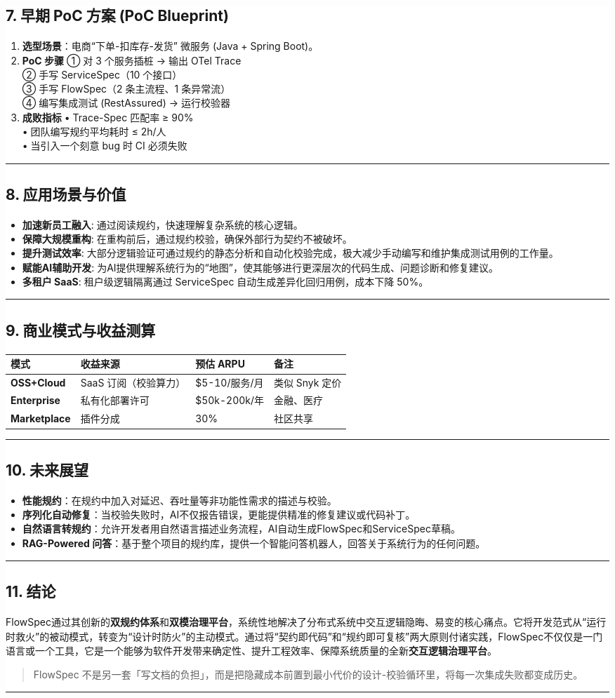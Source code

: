 ## 7. 早期 PoC 方案 (PoC Blueprint)

1.  **选型场景**：电商“下单-扣库存-发货” 微服务 (Java + Spring Boot)。
2.  **PoC 步骤** ① 对 3 个服务插桩 → 输出 OTel Trace  
    ② 手写 ServiceSpec（10 个接口）  
    ③ 手写 FlowSpec（2 条主流程、1 条异常流）  
    ④ 编写集成测试 (RestAssured) → 运行校验器
3.  **成败指标** • Trace-Spec 匹配率 ≥ 90%  
    • 团队编写规约平均耗时 ≤ 2h/人  
    • 当引入一个刻意 bug 时 CI 必须失败

-----

## 8. 应用场景与价值

  * **加速新员工融入**: 通过阅读规约，快速理解复杂系统的核心逻辑。
  * **保障大规模重构**: 在重构前后，通过规约校验，确保外部行为契约不被破坏。
  * **提升测试效率**: 大部分逻辑验证可通过规约的静态分析和自动化校验完成，极大减少手动编写和维护集成测试用例的工作量。
  * **赋能AI辅助开发**: 为AI提供理解系统行为的“地图”，使其能够进行更深层次的代码生成、问题诊断和修复建议。
  * **多租户 SaaS**: 租户级逻辑隔离通过 ServiceSpec 自动生成差异化回归用例，成本下降 50%。

-----

## 9. 商业模式与收益测算

| 模式 | 收益来源 | 预估 ARPU | 备注 |
| :--- | :--- | :--- | :--- |
| **OSS+Cloud** | SaaS 订阅（校验算力） | $5-10/服务/月 | 类似 Snyk 定价 |
| **Enterprise** | 私有化部署许可 | $50k-200k/年 | 金融、医疗 |
| **Marketplace** | 插件分成 | 30% | 社区共享 |

-----

## 10. 未来展望

  * **性能规约**：在规约中加入对延迟、吞吐量等非功能性需求的描述与校验。
  * **序列化自动修复**：当校验失败时，AI不仅报告错误，更能提供精准的修复建议或代码补丁。
  * **自然语言转规约**：允许开发者用自然语言描述业务流程，AI自动生成FlowSpec和ServiceSpec草稿。
  * **RAG-Powered 问答**：基于整个项目的规约库，提供一个智能问答机器人，回答关于系统行为的任何问题。

-----

## 11. 结论

FlowSpec通过其创新的**双规约体系**和**双模治理平台**，系统性地解决了分布式系统中交互逻辑隐晦、易变的核心痛点。它将开发范式从“运行时救火”的被动模式，转变为“设计时防火”的主动模式。通过将“契约即代码”和“规约即可复核”两大原则付诸实践，FlowSpec不仅仅是一门语言或一个工具，它是一个能够为软件开发带来确定性、提升工程效率、保障系统质量的全新**交互逻辑治理平台**。

> FlowSpec 不是另一套「写文档的负担」，而是把隐藏成本前置到最小代价的设计-校验循环里，将每一次集成失败都变成历史。

-----
